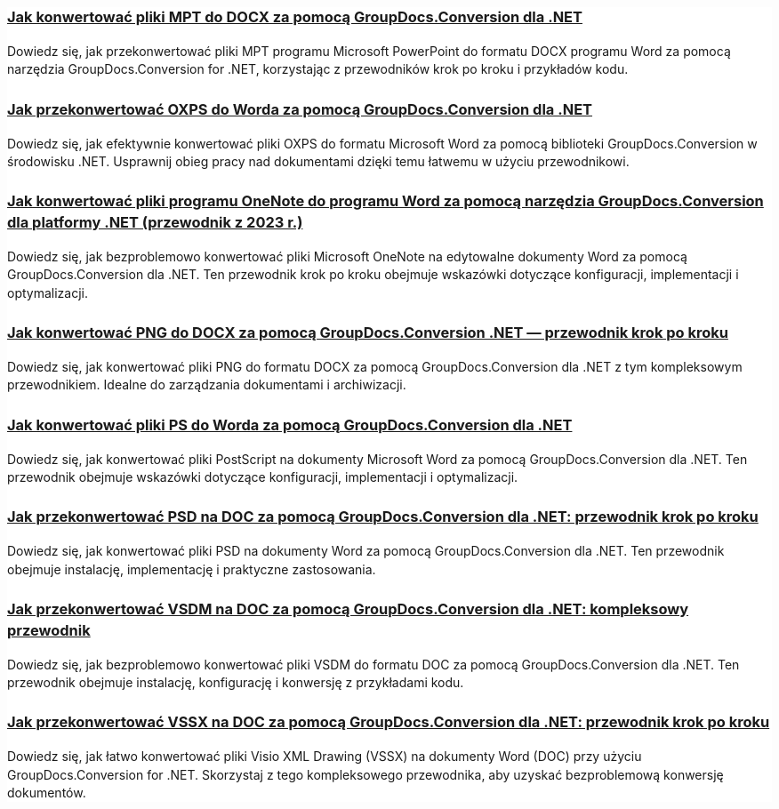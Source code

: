 ### [Jak konwertować pliki MPT do DOCX za pomocą GroupDocs.Conversion dla .NET](./convert-mpt-to-docx-groupdocs-dotnet/)
Dowiedz się, jak przekonwertować pliki MPT programu Microsoft PowerPoint do formatu DOCX programu Word za pomocą narzędzia GroupDocs.Conversion for .NET, korzystając z przewodników krok po kroku i przykładów kodu.

### [Jak przekonwertować OXPS do Worda za pomocą GroupDocs.Conversion dla .NET](./converting-oxps-to-word-using-groupdocs-net/)
Dowiedz się, jak efektywnie konwertować pliki OXPS do formatu Microsoft Word za pomocą biblioteki GroupDocs.Conversion w środowisku .NET. Usprawnij obieg pracy nad dokumentami dzięki temu łatwemu w użyciu przewodnikowi.

### [Jak konwertować pliki programu OneNote do programu Word za pomocą narzędzia GroupDocs.Conversion dla platformy .NET (przewodnik z 2023 r.)](./convert-onenote-to-word-groupdocs-dotnet/)
Dowiedz się, jak bezproblemowo konwertować pliki Microsoft OneNote na edytowalne dokumenty Word za pomocą GroupDocs.Conversion dla .NET. Ten przewodnik krok po kroku obejmuje wskazówki dotyczące konfiguracji, implementacji i optymalizacji.

### [Jak konwertować PNG do DOCX za pomocą GroupDocs.Conversion .NET — przewodnik krok po kroku](./convert-png-to-docx-groupdocs-conversion-net/)
Dowiedz się, jak konwertować pliki PNG do formatu DOCX za pomocą GroupDocs.Conversion dla .NET z tym kompleksowym przewodnikiem. Idealne do zarządzania dokumentami i archiwizacji.

### [Jak konwertować pliki PS do Worda za pomocą GroupDocs.Conversion dla .NET](./convert-ps-to-word-using-groupdocs-conversion-net/)
Dowiedz się, jak konwertować pliki PostScript na dokumenty Microsoft Word za pomocą GroupDocs.Conversion dla .NET. Ten przewodnik obejmuje wskazówki dotyczące konfiguracji, implementacji i optymalizacji.

### [Jak przekonwertować PSD na DOC za pomocą GroupDocs.Conversion dla .NET: przewodnik krok po kroku](./psd-to-doc-conversion-groupdocs-net/)
Dowiedz się, jak konwertować pliki PSD na dokumenty Word za pomocą GroupDocs.Conversion dla .NET. Ten przewodnik obejmuje instalację, implementację i praktyczne zastosowania.

### [Jak przekonwertować VSDM na DOC za pomocą GroupDocs.Conversion dla .NET: kompleksowy przewodnik](./convert-vsmd-to-doc-groupdocs-conversion-dotnet/)
Dowiedz się, jak bezproblemowo konwertować pliki VSDM do formatu DOC za pomocą GroupDocs.Conversion dla .NET. Ten przewodnik obejmuje instalację, konfigurację i konwersję z przykładami kodu.

### [Jak przekonwertować VSSX na DOC za pomocą GroupDocs.Conversion dla .NET: przewodnik krok po kroku](./convert-vssx-doc-groupdocs-conversion-dotnet/)
Dowiedz się, jak łatwo konwertować pliki Visio XML Drawing (VSSX) na dokumenty Word (DOC) przy użyciu GroupDocs.Conversion for .NET. Skorzystaj z tego kompleksowego przewodnika, aby uzyskać bezproblemową konwersję dokumentów.
